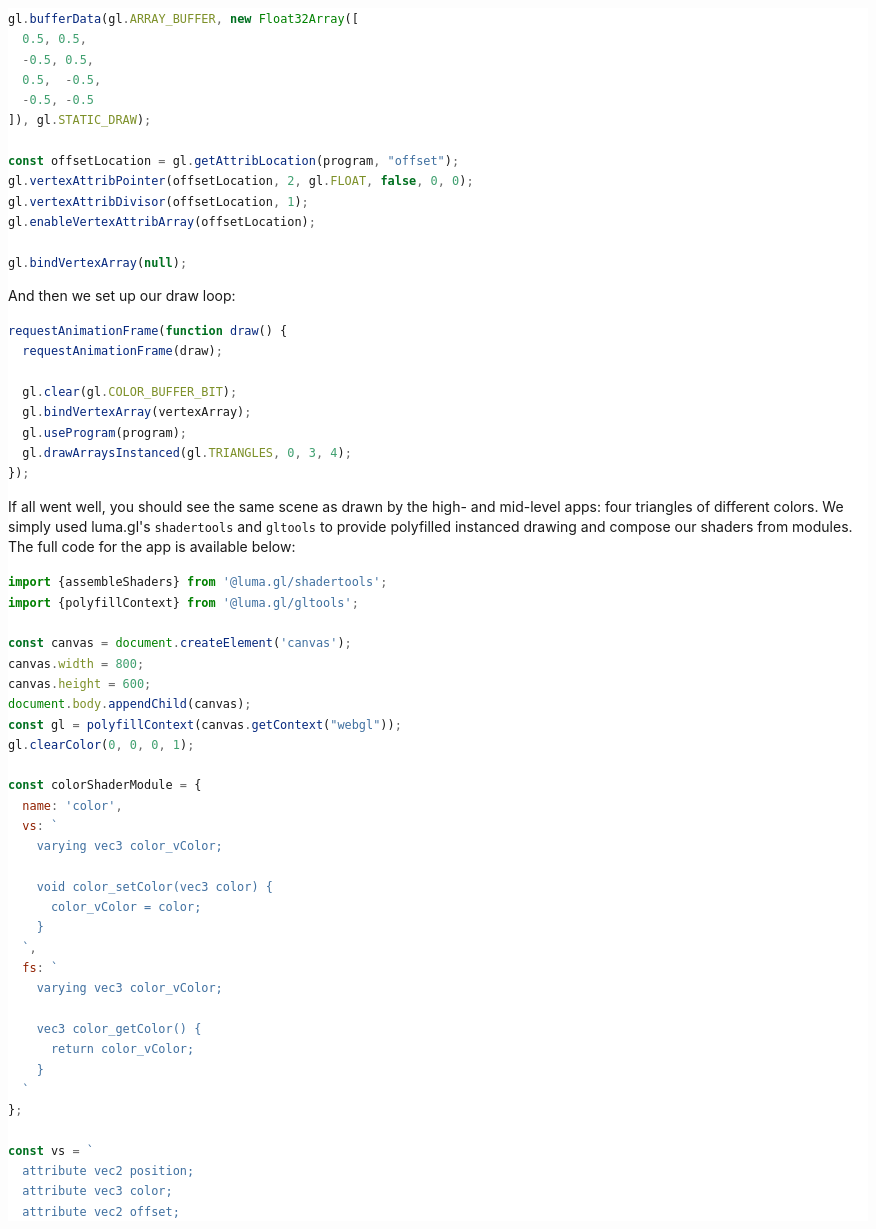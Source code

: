 ```js
gl.bufferData(gl.ARRAY_BUFFER, new Float32Array([
  0.5, 0.5,
  -0.5, 0.5,
  0.5,  -0.5,
  -0.5, -0.5
]), gl.STATIC_DRAW);

const offsetLocation = gl.getAttribLocation(program, "offset");
gl.vertexAttribPointer(offsetLocation, 2, gl.FLOAT, false, 0, 0);
gl.vertexAttribDivisor(offsetLocation, 1);
gl.enableVertexAttribArray(offsetLocation);

gl.bindVertexArray(null);
```

And then we set up our draw loop:
```js
requestAnimationFrame(function draw() {
  requestAnimationFrame(draw);

  gl.clear(gl.COLOR_BUFFER_BIT);
  gl.bindVertexArray(vertexArray);
  gl.useProgram(program);
  gl.drawArraysInstanced(gl.TRIANGLES, 0, 3, 4);
});
```

If all went well, you should see the same scene as drawn by the high- and mid-level apps: four triangles of different colors. We simply used luma.gl's `shadertools` and `gltools` to provide polyfilled instanced drawing and compose our shaders from modules. The full code for the app is available below:
```js
import {assembleShaders} from '@luma.gl/shadertools';
import {polyfillContext} from '@luma.gl/gltools';

const canvas = document.createElement('canvas');
canvas.width = 800;
canvas.height = 600;
document.body.appendChild(canvas);
const gl = polyfillContext(canvas.getContext("webgl"));
gl.clearColor(0, 0, 0, 1);

const colorShaderModule = {
  name: 'color',
  vs: `
    varying vec3 color_vColor;

    void color_setColor(vec3 color) {
      color_vColor = color;
    }
  `,
  fs: `
    varying vec3 color_vColor;

    vec3 color_getColor() {
      return color_vColor;
    }
  `
};

const vs = `
  attribute vec2 position;
  attribute vec3 color;
  attribute vec2 offset;
```